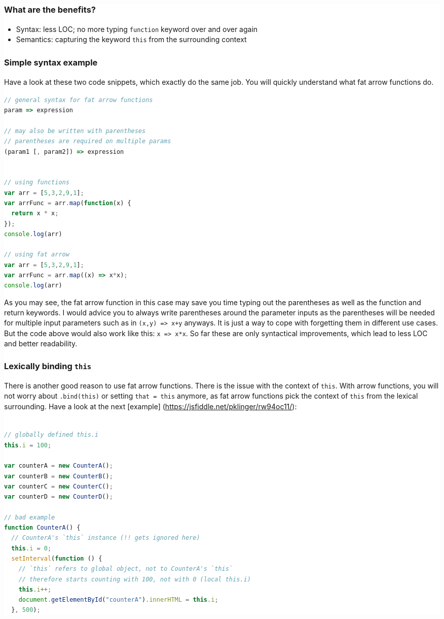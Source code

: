 ### What are the benefits?

* Syntax: less LOC; no more typing `function` keyword over and over again
* Semantics: capturing the keyword `this` from the surrounding context

### Simple syntax example

Have a look at these two code snippets, which exactly do the same job. You will quickly understand what fat arrow functions do.

``` javascript
// general syntax for fat arrow functions
param => expression

// may also be written with parentheses
// parentheses are required on multiple params
(param1 [, param2]) => expression


// using functions
var arr = [5,3,2,9,1];
var arrFunc = arr.map(function(x) {
  return x * x;
});
console.log(arr)

// using fat arrow
var arr = [5,3,2,9,1];
var arrFunc = arr.map((x) => x*x);
console.log(arr)
```

As you may see, the fat arrow function in this case may save you time typing out the parentheses as well as the function and return keywords. I would advice you to always write parentheses around the parameter inputs as the parentheses will be needed for multiple input parameters such as in `(x,y) => x+y` anyways. It is just a way to cope with forgetting them in different use cases. But the code above would also work like this: `x => x*x`. So far these are only syntactical improvements, which lead to less LOC and better readability. 

### Lexically binding `this`

There is another good reason to use fat arrow functions. There is the issue with the context of `this`. With arrow functions, you will not worry about `.bind(this)` or setting `that = this` anymore, as fat arrow functions pick the context of `this` from the lexical surrounding. Have a look at the next [example] (https://jsfiddle.net/pklinger/rw94oc11/):

``` javascript

// globally defined this.i
this.i = 100;

var counterA = new CounterA();
var counterB = new CounterB();
var counterC = new CounterC();
var counterD = new CounterD();

// bad example 
function CounterA() {
  // CounterA's `this` instance (!! gets ignored here)
  this.i = 0;
  setInterval(function () {
    // `this` refers to global object, not to CounterA's `this`
    // therefore starts counting with 100, not with 0 (local this.i)
    this.i++;
    document.getElementById("counterA").innerHTML = this.i;
  }, 500);
```